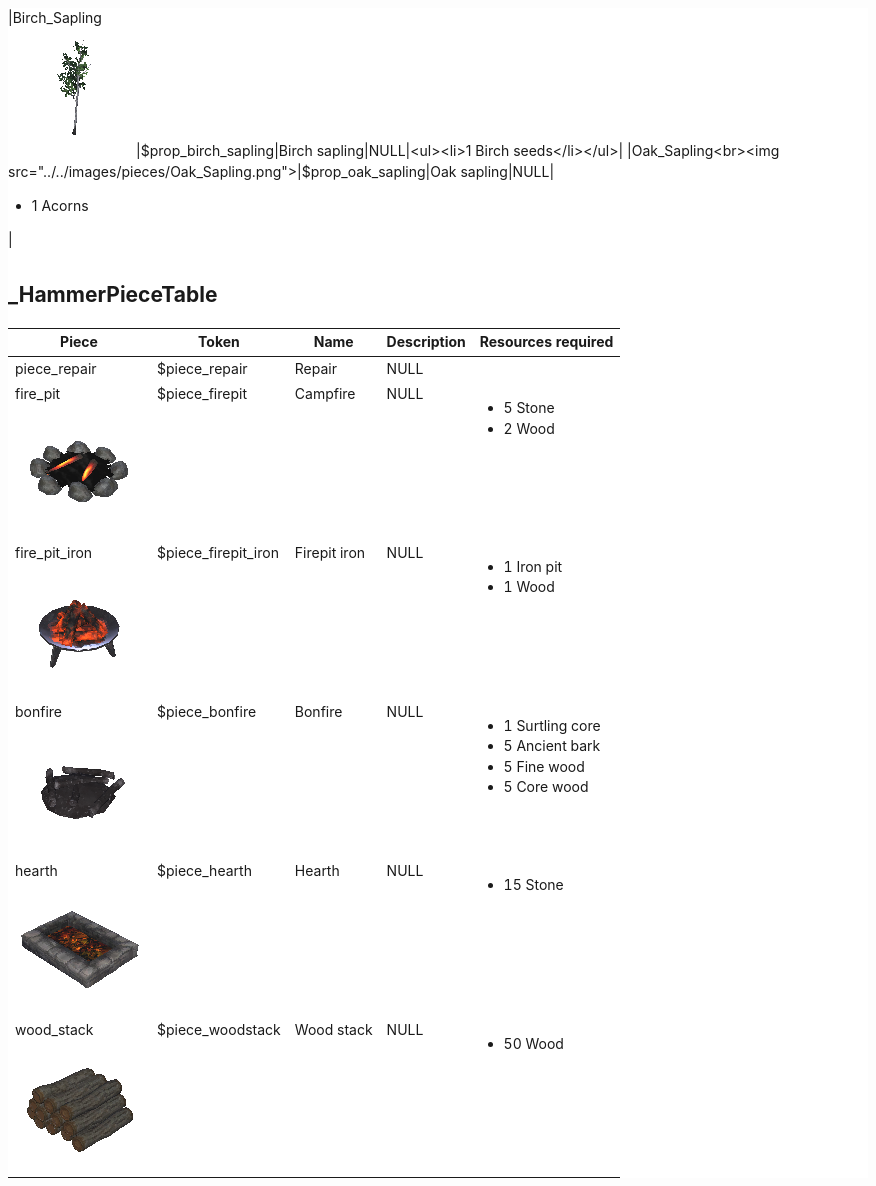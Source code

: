|Birch_Sapling<br><img src="../../images/pieces/Birch_Sapling.png">|$prop_birch_sapling|Birch sapling|NULL|<ul><li>1 Birch seeds</li></ul>|
|Oak_Sapling<br><img src="../../images/pieces/Oak_Sapling.png">|$prop_oak_sapling|Oak sapling|NULL|<ul><li>1 Acorns</li></ul>|
## _HammerPieceTable

|Piece |Token |Name |Description |Resources required |
|---|---|---|---|---|
|piece_repair|$piece_repair|Repair|NULL|<ul></ul>|
|fire_pit<br><img src="../../images/pieces/fire_pit.png">|$piece_firepit|Campfire|NULL|<ul><li>5 Stone</li><li>2 Wood</li></ul>|
|fire_pit_iron<br><img src="../../images/pieces/fire_pit_iron.png">|$piece_firepit_iron|Firepit iron|NULL|<ul><li>1 Iron pit</li><li>1 Wood</li></ul>|
|bonfire<br><img src="../../images/pieces/bonfire.png">|$piece_bonfire|Bonfire|NULL|<ul><li>1 Surtling core</li><li>5 Ancient bark</li><li>5 Fine wood</li><li>5 Core wood</li></ul>|
|hearth<br><img src="../../images/pieces/hearth.png">|$piece_hearth|Hearth|NULL|<ul><li>15 Stone</li></ul>|
|wood_stack<br><img src="../../images/pieces/wood_stack.png">|$piece_woodstack|Wood stack|NULL|<ul><li>50 Wood</li></ul>|